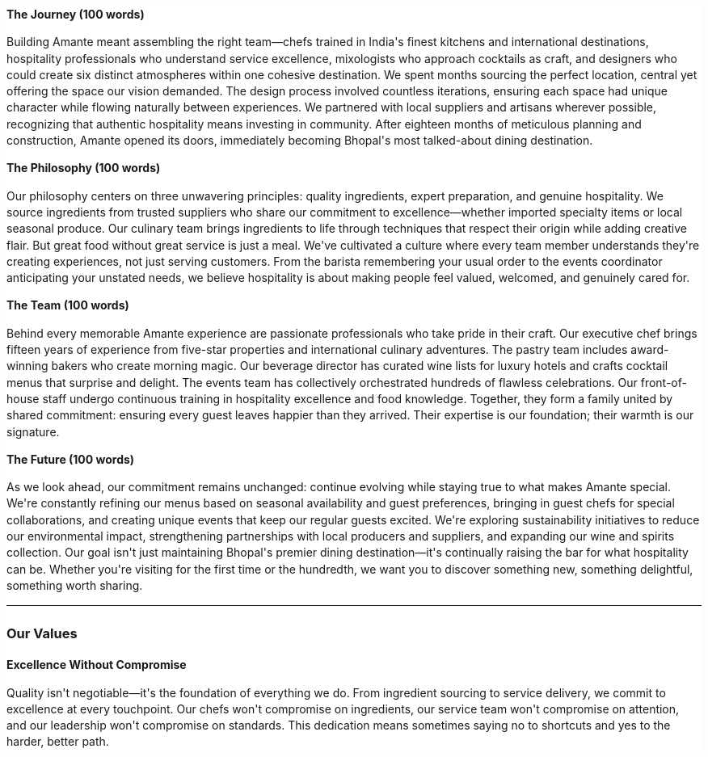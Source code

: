 **The Journey (100 words)**

Building Amante meant assembling the right team—chefs trained in India's finest kitchens and international destinations, hospitality professionals who understand service excellence, mixologists who approach cocktails as craft, and designers who could create six distinct atmospheres within one cohesive destination. We spent months sourcing the perfect location, central yet offering the space our vision demanded. The design process involved countless iterations, ensuring each space had unique character while flowing naturally between experiences. We partnered with local suppliers and artisans wherever possible, recognizing that authentic hospitality means investing in community. After eighteen months of meticulous planning and construction, Amante opened its doors, immediately becoming Bhopal's most talked-about dining destination.

**The Philosophy (100 words)**

Our philosophy centers on three unwavering principles: quality ingredients, expert preparation, and genuine hospitality. We source ingredients from trusted suppliers who share our commitment to excellence—whether imported specialty items or local seasonal produce. Our culinary team brings ingredients to life through techniques that respect their origin while adding creative flair. But great food without great service is just a meal. We've cultivated a culture where every team member understands they're creating experiences, not just serving customers. From the barista remembering your usual order to the events coordinator anticipating your unstated needs, we believe hospitality is about making people feel valued, welcomed, and genuinely cared for.

**The Team (100 words)**

Behind every memorable Amante experience are passionate professionals who take pride in their craft. Our executive chef brings fifteen years of experience from five-star properties and international culinary adventures. The pastry team includes award-winning bakers who create morning magic. Our beverage director has curated wine lists for luxury hotels and crafts cocktail menus that surprise and delight. The events team has collectively orchestrated hundreds of flawless celebrations. Our front-of-house staff undergo continuous training in hospitality excellence and food knowledge. Together, they form a family united by shared commitment: ensuring every guest leaves happier than they arrived. Their expertise is our foundation; their warmth is our signature.

**The Future (100 words)**

As we look ahead, our commitment remains unchanged: continue evolving while staying true to what makes Amante special. We're constantly refining our menus based on seasonal availability and guest preferences, bringing in guest chefs for special collaborations, and creating unique events that keep our regular guests excited. We're exploring sustainability initiatives to reduce our environmental impact, strengthening partnerships with local producers and suppliers, and expanding our wine and spirits collection. Our goal isn't just maintaining Bhopal's premier dining destination—it's continually raising the bar for what hospitality can be. Whether you're visiting for the first time or the hundredth, we want you to discover something new, something delightful, something worth sharing.

---

### Our Values

**Excellence Without Compromise**

Quality isn't negotiable—it's the foundation of everything we do. From ingredient sourcing to service delivery, we commit to excellence at every touchpoint. Our chefs won't compromise on ingredients, our service team won't compromise on attention, and our leadership won't compromise on standards. This dedication means sometimes saying no to shortcuts and yes to the harder, better path.
